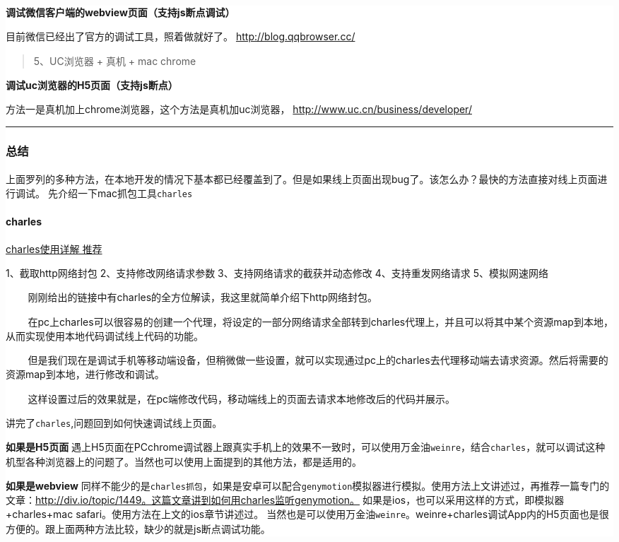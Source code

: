 **调试微信客户端的webview页面（支持js断点调试）** 

目前微信已经出了官方的调试工具，照着做就好了。
http://blog.qqbrowser.cc/



> 5、UC浏览器 + 真机 + mac chrome

**调试uc浏览器的H5页面（支持js断点）**

方法一是真机加上chrome浏览器，这个方法是真机加uc浏览器，
http://www.uc.cn/business/developer/
 


----------
### 总结

上面罗列的多种方法，在本地开发的情况下基本都已经覆盖到了。但是如果线上页面出现bug了。该怎么办？最快的方法直接对线上页面进行调试。
先介绍一下mac抓包工具`charles`

#### charles

[charles使用详解 推荐](http://mp.weixin.qq.com/s?__biz=MjM5MTA1MjAxMQ==&mid=400497314&idx=1&sn=850fad741fdb635c2403bafb2f1e636f&scene=1&srcid=1119TqsnfhBHSKzA2BUja9mk&key=ac89cba618d2d97693fea624e810ff69a7385f5209ab2a26ec029ca8f618e760e87de444299655bad41c5d1a7dbbc76e&ascene=0&uin=Mjg1NTY1OTY2MA%3D%3D&devicetype=iMac+MacBookPro12%2C1+OSX+OSX+10.10.4+build(14E46)&version=11020201&pass_ticket=WPlsSiFuGxw6Tb6CFkzaSOMvY2gLt%2BQJpfSggleLZT0K5fuNOiMAgjLF110wuOSp)

1、截取http网络封包
2、支持修改网络请求参数
3、支持网络请求的截获并动态修改
4、支持重发网络请求
5、模拟网速网络

&nbsp;&nbsp;&nbsp;&nbsp;&nbsp;&nbsp;&nbsp;&nbsp;刚刚给出的链接中有charles的全方位解读，我这里就简单介绍下http网络封包。

&nbsp;&nbsp;&nbsp;&nbsp;&nbsp;&nbsp;&nbsp;&nbsp;在pc上charles可以很容易的创建一个代理，将设定的一部分网络请求全部转到charles代理上，并且可以将其中某个资源map到本地，从而实现使用本地代码调试线上代码的功能。

&nbsp;&nbsp;&nbsp;&nbsp;&nbsp;&nbsp;&nbsp;&nbsp;但是我们现在是调试手机等移动端设备，但稍微做一些设置，就可以实现通过pc上的charles去代理移动端去请求资源。然后将需要的资源map到本地，进行修改和调试。

&nbsp;&nbsp;&nbsp;&nbsp;&nbsp;&nbsp;&nbsp;&nbsp;这样设置过后的效果就是，在pc端修改代码，移动端线上的页面去请求本地修改后的代码并展示。

讲完了`charles`,问题回到如何快速调试线上页面。

**如果是H5页面**
遇上H5页面在PCchrome调试器上跟真实手机上的效果不一致时，可以使用万金油`weinre`，结合`charles`，就可以调试这种机型各种浏览器上的问题了。当然也可以使用上面提到的其他方法，都是适用的。

**如果是webview**
同样不能少的是`charles抓包`，如果是安卓可以配合`genymotion`模拟器进行模拟。使用方法上文讲述过，再推荐一篇专门的文章：http://div.io/topic/1449。这篇文章讲到如何用charles监听genymotion。
如果是ios，也可以采用这样的方式，即模拟器+charles+mac safari。使用方法在上文的ios章节讲述过。
当然也是可以使用万金油`weinre`。weinre+charles调试App内的H5页面也是很方便的。跟上面两种方法比较，缺少的就是js断点调试功能。


